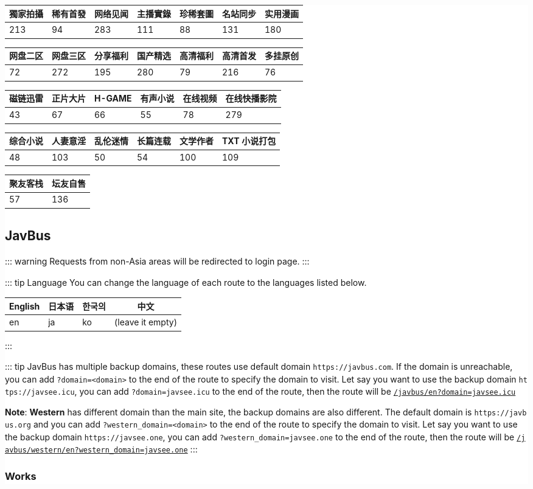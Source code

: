 | 獨家拍攝 | 稀有首發 | 网络见闻 | 主播實錄 | 珍稀套圖 | 名站同步 | 实用漫画 |
| -------- | -------- | -------- | -------- | -------- | -------- | -------- |
| 213      | 94       | 283      | 111      | 88       | 131      | 180      |

| 网盘二区 | 网盘三区 | 分享福利 | 国产精选 | 高清福利 | 高清首发 | 多挂原创 |
| -------- | -------- | -------- | -------- | -------- | -------- | -------- |
| 72       | 272      | 195      | 280      | 79       | 216      | 76       |

| 磁链迅雷 | 正片大片 | H-GAME | 有声小说 | 在线视频 | 在线快播影院 |
| -------- | -------- | ------ | -------- | -------- | ------------ |
| 43       | 67       | 66     | 55       | 78       | 279          |

| 综合小说 | 人妻意淫 | 乱伦迷情 | 长篇连载 | 文学作者 | TXT 小说打包 |
| -------- | -------- | -------- | -------- | -------- | ------------ |
| 48       | 103      | 50       | 54       | 100      | 109          |

| 聚友客栈 | 坛友自售 |
| -------- | -------- |
| 57       | 136      |

## JavBus <Site url="www.javbus.com"/>

::: warning
Requests from non-Asia areas will be redirected to login page.
:::

::: tip Language
You can change the language of each route to the languages listed below.

| English | 日本语 | 한국의 | 中文             |
| ------- | ------ | ------ | ---------------- |
| en      | ja     | ko     | (leave it empty) |
:::

::: tip
JavBus has multiple backup domains, these routes use default domain `https://javbus.com`. If the domain is unreachable, you can add `?domain=<domain>` to the end of the route to specify the domain to visit. Let say you want to use the backup domain `https://javsee.icu`, you can add `?domain=javsee.icu` to the end of the route, then the route will be [`/javbus/en?domain=javsee.icu`](https://rsshub.app/javbus?domain=javsee.icu)

**Note**: **Western** has different domain than the main site, the backup domains are also different. The default domain is `https://javbus.org` and you can add `?western_domain=<domain>` to the end of the route to specify the domain to visit. Let say you want to use the backup domain `https://javsee.one`, you can add `?western_domain=javsee.one` to the end of the route, then the route will be [`/javbus/western/en?western_domain=javsee.one`](https://rsshub.app/javbus/western?western_domain=javsee.one)
:::

### Works <Site url="www.javbus.com" size="sm" />
